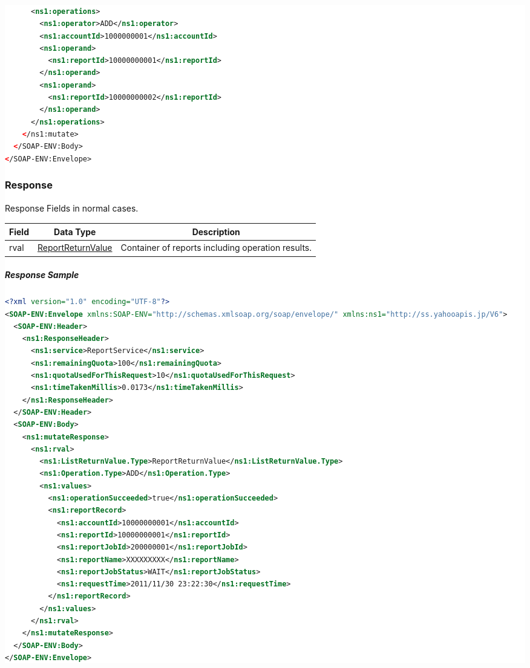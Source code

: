 ```xml
      <ns1:operations>
        <ns1:operator>ADD</ns1:operator>
        <ns1:accountId>1000000001</ns1:accountId>
        <ns1:operand>
          <ns1:reportId>10000000001</ns1:reportId>
        </ns1:operand>
        <ns1:operand>
          <ns1:reportId>10000000002</ns1:reportId>
        </ns1:operand>
      </ns1:operations>
    </ns1:mutate>
  </SOAP-ENV:Body>
</SOAP-ENV:Envelope>
```

### Response
Response Fields in normal cases.

| Field | Data Type | Description | 
|---|---|---|
| rval | [ReportReturnValue](../data/ReportReturnValue.md) | Container of reports including operation results. | 

##### Response Sample
```xml
<?xml version="1.0" encoding="UTF-8"?>
<SOAP-ENV:Envelope xmlns:SOAP-ENV="http://schemas.xmlsoap.org/soap/envelope/" xmlns:ns1="http://ss.yahooapis.jp/V6">
  <SOAP-ENV:Header>
    <ns1:ResponseHeader>
      <ns1:service>ReportService</ns1:service>
      <ns1:remainingQuota>100</ns1:remainingQuota>
      <ns1:quotaUsedForThisRequest>10</ns1:quotaUsedForThisRequest>
      <ns1:timeTakenMillis>0.0173</ns1:timeTakenMillis>
    </ns1:ResponseHeader>
  </SOAP-ENV:Header>
  <SOAP-ENV:Body>
    <ns1:mutateResponse>
      <ns1:rval>
        <ns1:ListReturnValue.Type>ReportReturnValue</ns1:ListReturnValue.Type>
        <ns1:Operation.Type>ADD</ns1:Operation.Type>
        <ns1:values>
          <ns1:operationSucceeded>true</ns1:operationSucceeded>
          <ns1:reportRecord>
            <ns1:accountId>10000000001</ns1:accountId>
            <ns1:reportId>10000000001</ns1:reportId>
            <ns1:reportJobId>200000001</ns1:reportJobId>
            <ns1:reportName>XXXXXXXXX</ns1:reportName>
            <ns1:reportJobStatus>WAIT</ns1:reportJobStatus>
            <ns1:requestTime>2011/11/30 23:22:30</ns1:requestTime>
          </ns1:reportRecord>
        </ns1:values>
      </ns1:rval>
    </ns1:mutateResponse>
  </SOAP-ENV:Body>
</SOAP-ENV:Envelope>
```
